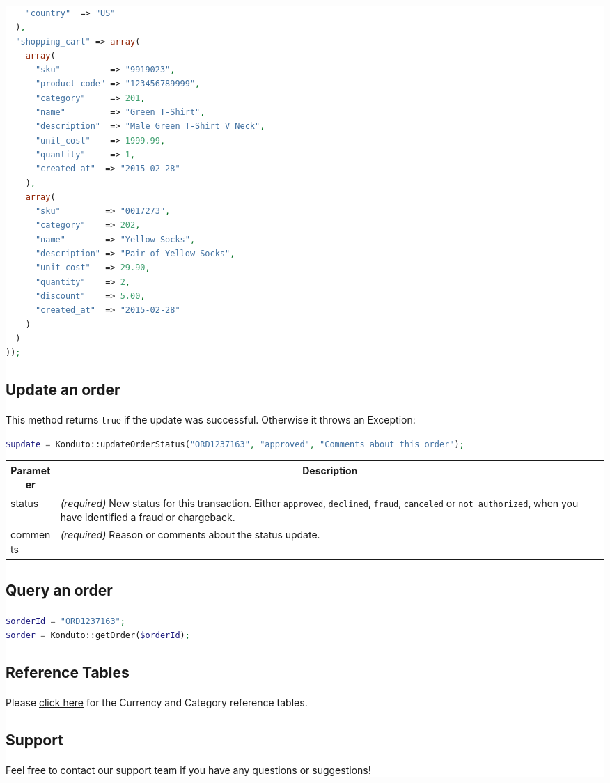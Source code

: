 ```php
    "country"  => "US"
  ),
  "shopping_cart" => array(
    array(
      "sku"          => "9919023",
      "product_code" => "123456789999",
      "category"     => 201,
      "name"         => "Green T-Shirt",
      "description"  => "Male Green T-Shirt V Neck",
      "unit_cost"    => 1999.99,
      "quantity"     => 1,
      "created_at"  => "2015-02-28"
    ),
    array(
      "sku"         => "0017273",
      "category"    => 202,
      "name"        => "Yellow Socks",
      "description" => "Pair of Yellow Socks",
      "unit_cost"   => 29.90,
      "quantity"    => 2,
      "discount"    => 5.00,
      "created_at"  => "2015-02-28"
    )
  )
));
```


## Update an order

This method returns `true` if the update was successful. Otherwise it throws an Exception:

```php
$update = Konduto::updateOrderStatus("ORD1237163", "approved", "Comments about this order");
```


Parameter | Description
--- | ---
status | _(required)_ New status for this transaction. Either `approved`, `declined`, `fraud`, `canceled` or `not_authorized`, when you have identified a fraud or chargeback.
comments | _(required)_ Reason or comments about the status update.

## Query an order

```php
$orderId = "ORD1237163";
$order = Konduto::getOrder($orderId);
```

## Reference Tables

Please [click here](http://docs.konduto.com/#n-tables) for the Currency and Category reference tables.

## Support

Feel free to contact our [support team](mailto:support@konduto.com) if you have any questions or suggestions!
